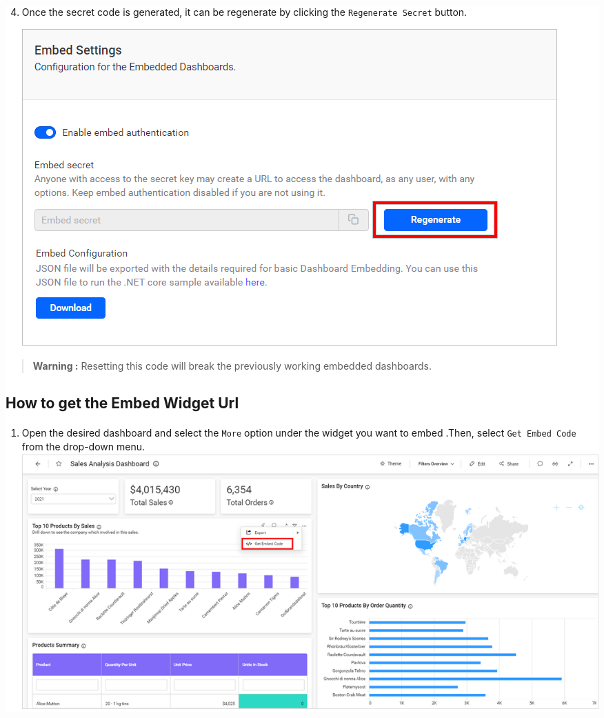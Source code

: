 4. Once the secret code is generated, it can be regenerate by clicking the `Regenerate Secret` button.

    ![Regenerate secret code](/static/assets/embedded/iFrame-based/images/regenerate-secret-code.png)

> **Warning :** Resetting this code will break the previously working embedded dashboards.

## How to get the Embed Widget Url

1. Open the desired dashboard and select the `More` option under the widget you want to embed .Then, select `Get Embed Code` from the drop-down menu.
![InspectElement](/static/assets/embedded/iFrame-based/images/Widget-GetEmbedCode.png)
